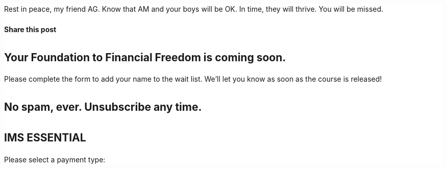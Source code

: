 Rest in peace, my friend AG. Know that AM and your boys will be OK. In time, they will thrive. You will be missed.

#### Share this post

## Your Foundation to Financial Freedom is coming soon.

Please complete the form to add your name to the wait list. We’ll let you know as soon as the course is released!

## No spam, ever. Unsubscribe any time.

## IMS ESSENTIAL

Please select a payment type: